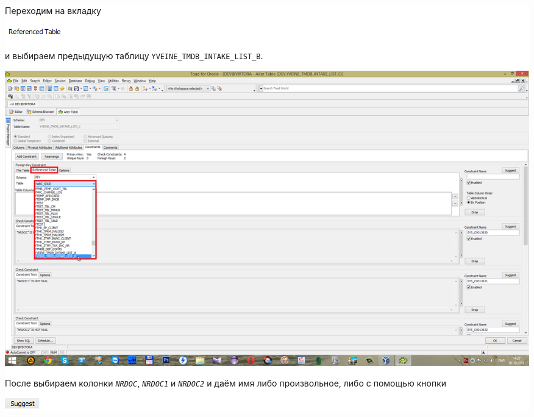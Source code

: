  Переходим на вкладку

![](../../.gitbook/assets/referenced-table%20%283%29.png)

 и выбираем предыдущую таблицу `YVEINE_TMDB_INTAKE_LIST_B`.

![](../../.gitbook/assets/screenshot061.png)

 После выбираем колонки _`NRDOC`_, _`NRDOC1`_ и _`NRDOC2`_ и даём имя либо произвольное, либо с помощью кнопки

![](../../.gitbook/assets/suggest.png)
